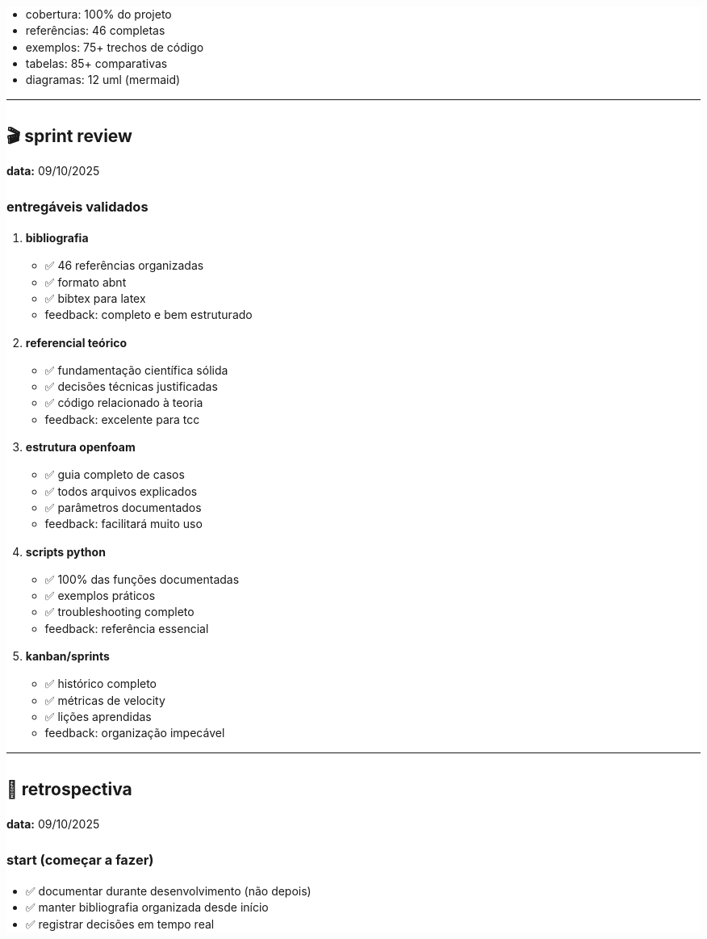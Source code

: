 - cobertura: 100% do projeto
- referências: 46 completas
- exemplos: 75+ trechos de código
- tabelas: 85+ comparativas
- diagramas: 12 uml (mermaid)

---

## 🎬 sprint review

**data:** 09/10/2025

### entregáveis validados

1. **bibliografia**
   - ✅ 46 referências organizadas
   - ✅ formato abnt
   - ✅ bibtex para latex
   - feedback: completo e bem estruturado

2. **referencial teórico**
   - ✅ fundamentação científica sólida
   - ✅ decisões técnicas justificadas
   - ✅ código relacionado à teoria
   - feedback: excelente para tcc

3. **estrutura openfoam**
   - ✅ guia completo de casos
   - ✅ todos arquivos explicados
   - ✅ parâmetros documentados
   - feedback: facilitará muito uso

4. **scripts python**
   - ✅ 100% das funções documentadas
   - ✅ exemplos práticos
   - ✅ troubleshooting completo
   - feedback: referência essencial

5. **kanban/sprints**
   - ✅ histórico completo
   - ✅ métricas de velocity
   - ✅ lições aprendidas
   - feedback: organização impecável

---

## 🔄 retrospectiva

**data:** 09/10/2025

### start (começar a fazer)

- ✅ documentar durante desenvolvimento (não depois)
- ✅ manter bibliografia organizada desde início
- ✅ registrar decisões em tempo real

